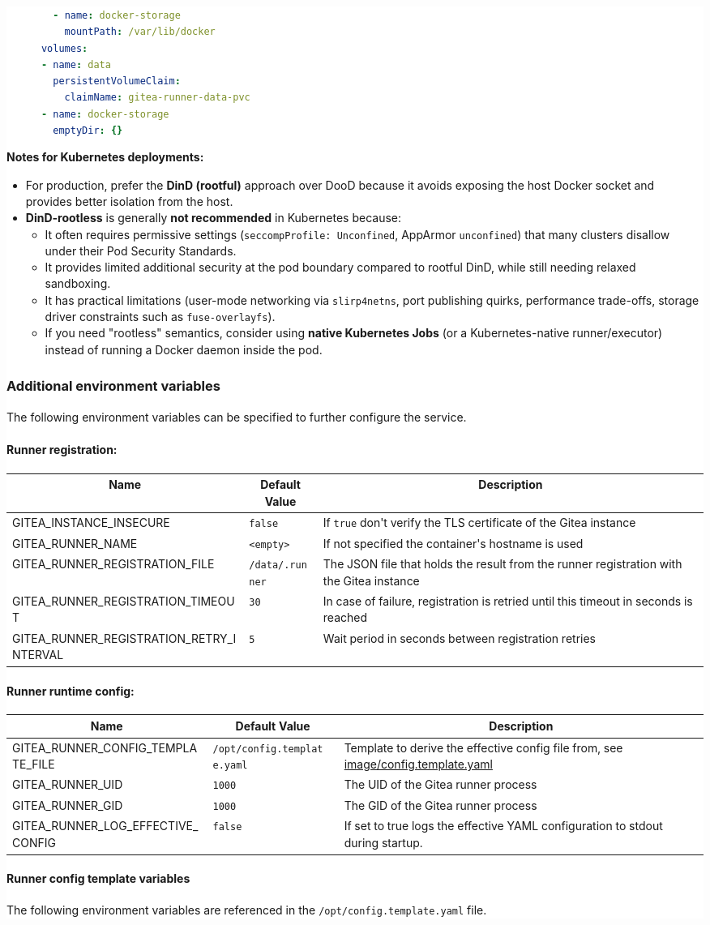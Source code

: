    ```yaml
           - name: docker-storage
             mountPath: /var/lib/docker
         volumes:
         - name: data
           persistentVolumeClaim:
             claimName: gitea-runner-data-pvc
         - name: docker-storage
           emptyDir: {}
   ```

**Notes for Kubernetes deployments:**
- For production, prefer the **DinD (rootful)** approach over DooD because it avoids exposing the host Docker socket and provides better isolation from the host.
- **DinD-rootless** is generally **not recommended** in Kubernetes because:
  - It often requires permissive settings (`seccompProfile: Unconfined`, AppArmor `unconfined`) that many clusters disallow under their Pod Security Standards.
  - It provides limited additional security at the pod boundary compared to rootful DinD, while still needing relaxed sandboxing.
  - It has practical limitations (user-mode networking via `slirp4netns`, port publishing quirks, performance trade-offs, storage driver constraints such as `fuse-overlayfs`).
  - If you need "rootless" semantics, consider using **native Kubernetes Jobs** (or a Kubernetes-native runner/executor) instead of running a Docker daemon inside the pod.

### Additional environment variables

The following environment variables can be specified to further configure the service.

#### Runner registration:
Name|Default Value|Description
----|-------------|-----------
GITEA_INSTANCE_INSECURE|`false`|If `true` don't verify the TLS certificate of the Gitea instance
GITEA_RUNNER_NAME|`<empty>`|If not specified the container's hostname is used
GITEA_RUNNER_REGISTRATION_FILE|`/data/.runner`|The JSON file that holds the result from the runner registration with the Gitea instance
GITEA_RUNNER_REGISTRATION_TIMEOUT|`30`|In case of failure, registration is retried until this timeout in seconds is reached
GITEA_RUNNER_REGISTRATION_RETRY_INTERVAL|`5`|Wait period in seconds between registration retries

#### Runner runtime config:

Name|Default Value|Description
----|-------------|-----------
GITEA_RUNNER_CONFIG_TEMPLATE_FILE|`/opt/config.template.yaml`|Template to derive the effective config file from, see [image/config.template.yaml](image/config.template.yaml)
GITEA_RUNNER_UID|`1000`|The UID of the Gitea runner process
GITEA_RUNNER_GID|`1000`|The GID of the Gitea runner process
GITEA_RUNNER_LOG_EFFECTIVE_CONFIG|`false`|If set to true logs the effective YAML configuration to stdout during startup.

#### Runner config template variables

The following environment variables are referenced in the `/opt/config.template.yaml` file.
